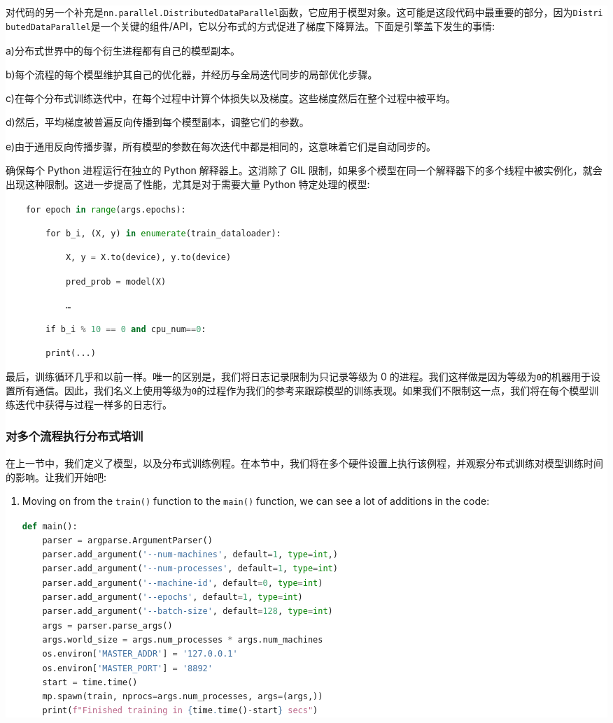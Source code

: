 对代码的另一个补充是`nn.parallel.DistributedDataParallel`函数，它应用于模型对象。这可能是这段代码中最重要的部分，因为`DistributedDataParallel`是一个关键的组件/API，它以分布式的方式促进了梯度下降算法。下面是引擎盖下发生的事情:

a)分布式世界中的每个衍生进程都有自己的模型副本。

b)每个流程的每个模型维护其自己的优化器，并经历与全局迭代同步的局部优化步骤。

c)在每个分布式训练迭代中，在每个过程中计算个体损失以及梯度。这些梯度然后在整个过程中被平均。

d)然后，平均梯度被普遍反向传播到每个模型副本，调整它们的参数。

e)由于通用反向传播步骤，所有模型的参数在每次迭代中都是相同的，这意味着它们是自动同步的。

确保每个 Python 进程运行在独立的 Python 解释器上。这消除了 GIL 限制，如果多个模型在同一个解释器下的多个线程中被实例化，就会出现这种限制。这进一步提高了性能，尤其是对于需要大量 Python 特定处理的模型:

```py
    for epoch in range(args.epochs):
```

```py
        for b_i, (X, y) in enumerate(train_dataloader):
```

```py
            X, y = X.to(device), y.to(device)
```

```py
            pred_prob = model(X)
```

```py
            … 
```

```py
        if b_i % 10 == 0 and cpu_num==0:
```

```py
        print(...)
```

最后，训练循环几乎和以前一样。唯一的区别是，我们将日志记录限制为只记录等级为 0 的进程。我们这样做是因为等级为`0`的机器用于设置所有通信。因此，我们名义上使用等级为`0`的过程作为我们的参考来跟踪模型的训练表现。如果我们不限制这一点，我们将在每个模型训练迭代中获得与过程一样多的日志行。

### 对多个流程执行分布式培训

在上一节中，我们定义了模型，以及分布式训练例程。在本节中，我们将在多个硬件设置上执行该例程，并观察分布式训练对模型训练时间的影响。让我们开始吧:

1.  Moving on from the `train()` function to the `main()` function, we can see a lot of additions in the code:

    ```py
    def main():
        parser = argparse.ArgumentParser()
        parser.add_argument('--num-machines', default=1, type=int,)
        parser.add_argument('--num-processes', default=1, type=int)
        parser.add_argument('--machine-id', default=0, type=int)
        parser.add_argument('--epochs', default=1, type=int)
        parser.add_argument('--batch-size', default=128, type=int)
        args = parser.parse_args()
        args.world_size = args.num_processes * args.num_machines                
        os.environ['MASTER_ADDR'] = '127.0.0.1'              
        os.environ['MASTER_PORT'] = '8892'      
        start = time.time()
        mp.spawn(train, nprocs=args.num_processes, args=(args,))
        print(f"Finished training in {time.time()-start} secs")
    ```
